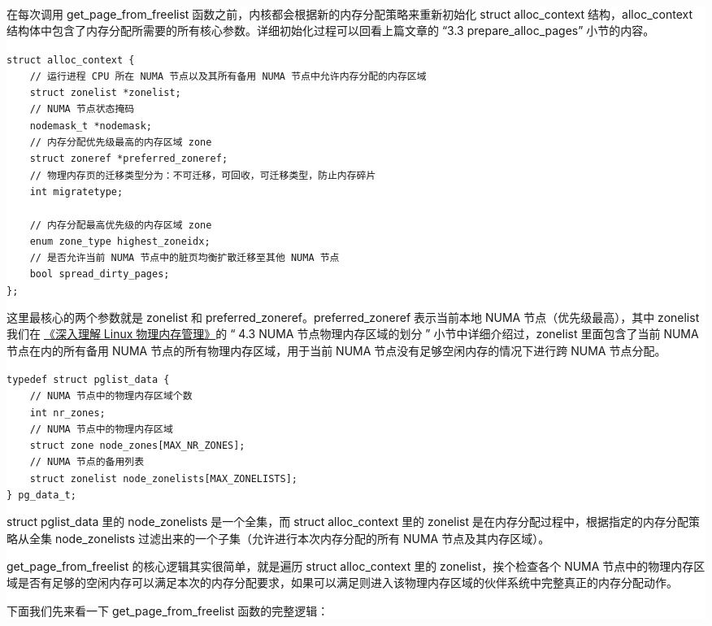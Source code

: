 在每次调用 get\_page\_from\_freelist 函数之前，内核都会根据新的内存分配策略来重新初始化 struct alloc\_context 结构，alloc\_context 结构体中包含了内存分配所需要的所有核心参数。详细初始化过程可以回看上篇文章的 “3.3 prepare\_alloc\_pages” 小节的内容。

    struct alloc_context {
        // 运行进程 CPU 所在 NUMA 节点以及其所有备用 NUMA 节点中允许内存分配的内存区域
        struct zonelist *zonelist;
        // NUMA 节点状态掩码
        nodemask_t *nodemask;
        // 内存分配优先级最高的内存区域 zone
        struct zoneref *preferred_zoneref;
        // 物理内存页的迁移类型分为：不可迁移，可回收，可迁移类型，防止内存碎片
        int migratetype;
    
        // 内存分配最高优先级的内存区域 zone
        enum zone_type highest_zoneidx;
        // 是否允许当前 NUMA 节点中的脏页均衡扩散迁移至其他 NUMA 节点
        bool spread_dirty_pages;
    };


这里最核心的两个参数就是 zonelist 和 preferred\_zoneref。preferred\_zoneref 表示当前本地 NUMA 节点（优先级最高），其中 zonelist 我们在 [《深入理解 Linux 物理内存管理》](https://mp.weixin.qq.com/s?__biz=Mzg2MzU3Mjc3Ng==&mid=2247486879&idx=1&sn=0bcc59a306d59e5199a11d1ca5313743&chksm=ce77cbd8f90042ce06f5086b1c976d1d2daa57bc5b768bac15f10ee3dc85874bbeddcd649d88&token=1720271116&lang=zh_CN#rd)的 “ 4.3 NUMA 节点物理内存区域的划分 ” 小节中详细介绍过，zonelist 里面包含了当前 NUMA 节点在内的所有备用 NUMA 节点的所有物理内存区域，用于当前 NUMA 节点没有足够空闲内存的情况下进行跨 NUMA 节点分配。

    typedef struct pglist_data {
        // NUMA 节点中的物理内存区域个数
        int nr_zones; 
        // NUMA 节点中的物理内存区域
        struct zone node_zones[MAX_NR_ZONES];
        // NUMA 节点的备用列表
        struct zonelist node_zonelists[MAX_ZONELISTS];
    } pg_data_t;


struct pglist\_data 里的 node\_zonelists 是一个全集，而 struct alloc\_context 里的 zonelist 是在内存分配过程中，根据指定的内存分配策略从全集 node\_zonelists 过滤出来的一个子集（允许进行本次内存分配的所有 NUMA 节点及其内存区域）。

get\_page\_from\_freelist 的核心逻辑其实很简单，就是遍历 struct alloc\_context 里的 zonelist，挨个检查各个 NUMA 节点中的物理内存区域是否有足够的空闲内存可以满足本次的内存分配要求，如果可以满足则进入该物理内存区域的伙伴系统中完整真正的内存分配动作。

下面我们先来看一下 get\_page\_from\_freelist 函数的完整逻辑：
